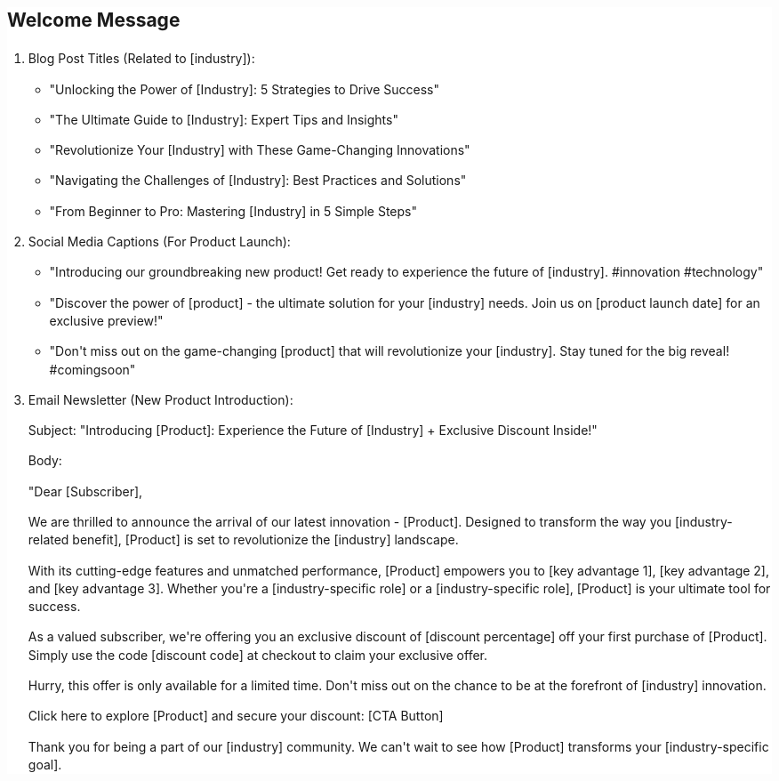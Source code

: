 ## Welcome Message
1. Blog Post Titles (Related to [industry]):

   - "Unlocking the Power of [Industry]: 5 Strategies to Drive Success"

   - "The Ultimate Guide to [Industry]: Expert Tips and Insights"

   - "Revolutionize Your [Industry] with These Game-Changing Innovations"

   - "Navigating the Challenges of [Industry]: Best Practices and Solutions"

   - "From Beginner to Pro: Mastering [Industry] in 5 Simple Steps"



2. Social Media Captions (For Product Launch):

   - "Introducing our groundbreaking new product! Get ready to experience the future of [industry]. #innovation #technology"

   - "Discover the power of [product] - the ultimate solution for your [industry] needs. Join us on [product launch date] for an exclusive preview!"

   - "Don't miss out on the game-changing [product] that will revolutionize your [industry]. Stay tuned for the big reveal! #comingsoon"



3. Email Newsletter (New Product Introduction):

   Subject: "Introducing [Product]: Experience the Future of [Industry] + Exclusive Discount Inside!"

   Body:

   "Dear [Subscriber],



   We are thrilled to announce the arrival of our latest innovation - [Product]. Designed to transform the way you [industry-related benefit], [Product] is set to revolutionize the [industry] landscape.



   With its cutting-edge features and unmatched performance, [Product] empowers you to [key advantage 1], [key advantage 2], and [key advantage 3]. Whether you're a [industry-specific role] or a [industry-specific role], [Product] is your ultimate tool for success.



   As a valued subscriber, we're offering you an exclusive discount of [discount percentage] off your first purchase of [Product]. Simply use the code [discount code] at checkout to claim your exclusive offer.



   Hurry, this offer is only available for a limited time. Don't miss out on the chance to be at the forefront of [industry] innovation.



   Click here to explore [Product] and secure your discount: [CTA Button]



   Thank you for being a part of our [industry] community. We can't wait to see how [Product] transforms your [industry-specific goal].
